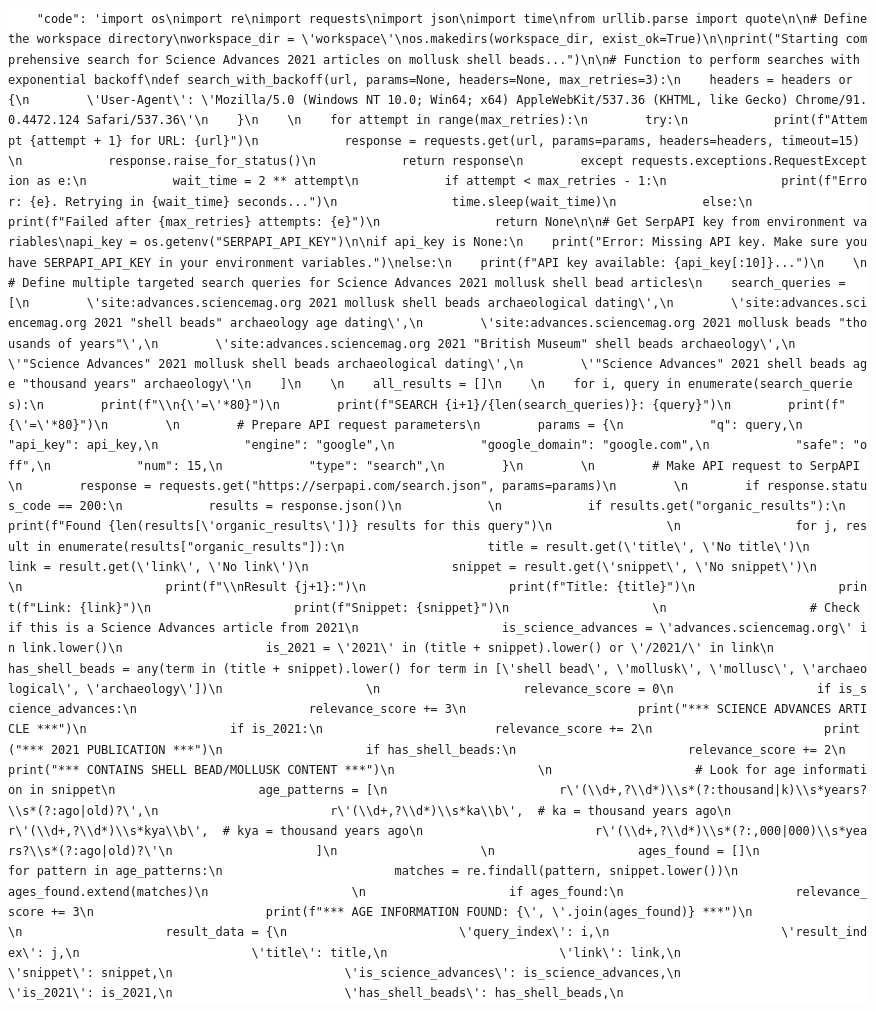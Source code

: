 ```
    "code": 'import os\nimport re\nimport requests\nimport json\nimport time\nfrom urllib.parse import quote\n\n# Define the workspace directory\nworkspace_dir = \'workspace\'\nos.makedirs(workspace_dir, exist_ok=True)\n\nprint("Starting comprehensive search for Science Advances 2021 articles on mollusk shell beads...")\n\n# Function to perform searches with exponential backoff\ndef search_with_backoff(url, params=None, headers=None, max_retries=3):\n    headers = headers or {\n        \'User-Agent\': \'Mozilla/5.0 (Windows NT 10.0; Win64; x64) AppleWebKit/537.36 (KHTML, like Gecko) Chrome/91.0.4472.124 Safari/537.36\'\n    }\n    \n    for attempt in range(max_retries):\n        try:\n            print(f"Attempt {attempt + 1} for URL: {url}")\n            response = requests.get(url, params=params, headers=headers, timeout=15)\n            response.raise_for_status()\n            return response\n        except requests.exceptions.RequestException as e:\n            wait_time = 2 ** attempt\n            if attempt < max_retries - 1:\n                print(f"Error: {e}. Retrying in {wait_time} seconds...")\n                time.sleep(wait_time)\n            else:\n                print(f"Failed after {max_retries} attempts: {e}")\n                return None\n\n# Get SerpAPI key from environment variables\napi_key = os.getenv("SERPAPI_API_KEY")\n\nif api_key is None:\n    print("Error: Missing API key. Make sure you have SERPAPI_API_KEY in your environment variables.")\nelse:\n    print(f"API key available: {api_key[:10]}...")\n    \n    # Define multiple targeted search queries for Science Advances 2021 mollusk shell bead articles\n    search_queries = [\n        \'site:advances.sciencemag.org 2021 mollusk shell beads archaeological dating\',\n        \'site:advances.sciencemag.org 2021 "shell beads" archaeology age dating\',\n        \'site:advances.sciencemag.org 2021 mollusk beads "thousands of years"\',\n        \'site:advances.sciencemag.org 2021 "British Museum" shell beads archaeology\',\n        \'"Science Advances" 2021 mollusk shell beads archaeological dating\',\n        \'"Science Advances" 2021 shell beads age "thousand years" archaeology\'\n    ]\n    \n    all_results = []\n    \n    for i, query in enumerate(search_queries):\n        print(f"\\n{\'=\'*80}")\n        print(f"SEARCH {i+1}/{len(search_queries)}: {query}")\n        print(f"{\'=\'*80}")\n        \n        # Prepare API request parameters\n        params = {\n            "q": query,\n            "api_key": api_key,\n            "engine": "google",\n            "google_domain": "google.com",\n            "safe": "off",\n            "num": 15,\n            "type": "search",\n        }\n        \n        # Make API request to SerpAPI\n        response = requests.get("https://serpapi.com/search.json", params=params)\n        \n        if response.status_code == 200:\n            results = response.json()\n            \n            if results.get("organic_results"):\n                print(f"Found {len(results[\'organic_results\'])} results for this query")\n                \n                for j, result in enumerate(results["organic_results"]):\n                    title = result.get(\'title\', \'No title\')\n                    link = result.get(\'link\', \'No link\')\n                    snippet = result.get(\'snippet\', \'No snippet\')\n                    \n                    print(f"\\nResult {j+1}:")\n                    print(f"Title: {title}")\n                    print(f"Link: {link}")\n                    print(f"Snippet: {snippet}")\n                    \n                    # Check if this is a Science Advances article from 2021\n                    is_science_advances = \'advances.sciencemag.org\' in link.lower()\n                    is_2021 = \'2021\' in (title + snippet).lower() or \'/2021/\' in link\n                    has_shell_beads = any(term in (title + snippet).lower() for term in [\'shell bead\', \'mollusk\', \'mollusc\', \'archaeological\', \'archaeology\'])\n                    \n                    relevance_score = 0\n                    if is_science_advances:\n                        relevance_score += 3\n                        print("*** SCIENCE ADVANCES ARTICLE ***")\n                    if is_2021:\n                        relevance_score += 2\n                        print("*** 2021 PUBLICATION ***")\n                    if has_shell_beads:\n                        relevance_score += 2\n                        print("*** CONTAINS SHELL BEAD/MOLLUSK CONTENT ***")\n                    \n                    # Look for age information in snippet\n                    age_patterns = [\n                        r\'(\\d+,?\\d*)\\s*(?:thousand|k)\\s*years?\\s*(?:ago|old)?\',\n                        r\'(\\d+,?\\d*)\\s*ka\\b\',  # ka = thousand years ago\n                        r\'(\\d+,?\\d*)\\s*kya\\b\',  # kya = thousand years ago\n                        r\'(\\d+,?\\d*)\\s*(?:,000|000)\\s*years?\\s*(?:ago|old)?\'\n                    ]\n                    \n                    ages_found = []\n                    for pattern in age_patterns:\n                        matches = re.findall(pattern, snippet.lower())\n                        ages_found.extend(matches)\n                    \n                    if ages_found:\n                        relevance_score += 3\n                        print(f"*** AGE INFORMATION FOUND: {\', \'.join(ages_found)} ***")\n                    \n                    result_data = {\n                        \'query_index\': i,\n                        \'result_index\': j,\n                        \'title\': title,\n                        \'link\': link,\n                        \'snippet\': snippet,\n                        \'is_science_advances\': is_science_advances,\n                        \'is_2021\': is_2021,\n                        \'has_shell_beads\': has_shell_beads,\n
```